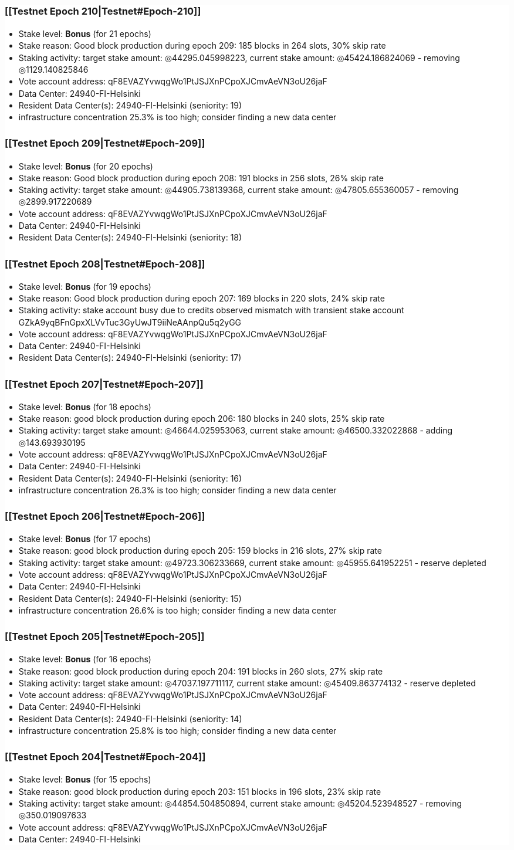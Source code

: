 ### [[Testnet Epoch 210|Testnet#Epoch-210]]
* Stake level: **Bonus** (for 21 epochs)
* Stake reason: Good block production during epoch 209: 185 blocks in 264 slots, 30% skip rate
* Staking activity: target stake amount: ◎44295.045998223, current stake amount: ◎45424.186824069 - removing ◎1129.140825846
* Vote account address: qF8EVAZYvwqgWo1PtJSJXnPCpoXJCmvAeVN3oU26jaF
* Data Center: 24940-FI-Helsinki
* Resident Data Center(s): 24940-FI-Helsinki (seniority: 19)
* infrastructure concentration 25.3% is too high; consider finding a new data center
### [[Testnet Epoch 209|Testnet#Epoch-209]]
* Stake level: **Bonus** (for 20 epochs)
* Stake reason: Good block production during epoch 208: 191 blocks in 256 slots, 26% skip rate
* Staking activity: target stake amount: ◎44905.738139368, current stake amount: ◎47805.655360057 - removing ◎2899.917220689
* Vote account address: qF8EVAZYvwqgWo1PtJSJXnPCpoXJCmvAeVN3oU26jaF
* Data Center: 24940-FI-Helsinki
* Resident Data Center(s): 24940-FI-Helsinki (seniority: 18)
### [[Testnet Epoch 208|Testnet#Epoch-208]]
* Stake level: **Bonus** (for 19 epochs)
* Stake reason: Good block production during epoch 207: 169 blocks in 220 slots, 24% skip rate
* Staking activity: stake account busy due to credits observed mismatch with transient stake account GZkA9yqBFnGpxXLVvTuc3GyUwJT9iiNeAAnpQu5q2yGG
* Vote account address: qF8EVAZYvwqgWo1PtJSJXnPCpoXJCmvAeVN3oU26jaF
* Data Center: 24940-FI-Helsinki
* Resident Data Center(s): 24940-FI-Helsinki (seniority: 17)
### [[Testnet Epoch 207|Testnet#Epoch-207]]
* Stake level: **Bonus** (for 18 epochs)
* Stake reason: good block production during epoch 206: 180 blocks in 240 slots, 25% skip rate
* Staking activity: target stake amount: ◎46644.025953063, current stake amount: ◎46500.332022868 - adding ◎143.693930195
* Vote account address: qF8EVAZYvwqgWo1PtJSJXnPCpoXJCmvAeVN3oU26jaF
* Data Center: 24940-FI-Helsinki
* Resident Data Center(s): 24940-FI-Helsinki (seniority: 16)
* infrastructure concentration 26.3% is too high; consider finding a new data center
### [[Testnet Epoch 206|Testnet#Epoch-206]]
* Stake level: **Bonus** (for 17 epochs)
* Stake reason: good block production during epoch 205: 159 blocks in 216 slots, 27% skip rate
* Staking activity: target stake amount: ◎49723.306233669, current stake amount: ◎45955.641952251 - reserve depleted
* Vote account address: qF8EVAZYvwqgWo1PtJSJXnPCpoXJCmvAeVN3oU26jaF
* Data Center: 24940-FI-Helsinki
* Resident Data Center(s): 24940-FI-Helsinki (seniority: 15)
* infrastructure concentration 26.6% is too high; consider finding a new data center
### [[Testnet Epoch 205|Testnet#Epoch-205]]
* Stake level: **Bonus** (for 16 epochs)
* Stake reason: good block production during epoch 204: 191 blocks in 260 slots, 27% skip rate
* Staking activity: target stake amount: ◎47037.197711117, current stake amount: ◎45409.863774132 - reserve depleted
* Vote account address: qF8EVAZYvwqgWo1PtJSJXnPCpoXJCmvAeVN3oU26jaF
* Data Center: 24940-FI-Helsinki
* Resident Data Center(s): 24940-FI-Helsinki (seniority: 14)
* infrastructure concentration 25.8% is too high; consider finding a new data center
### [[Testnet Epoch 204|Testnet#Epoch-204]]
* Stake level: **Bonus** (for 15 epochs)
* Stake reason: good block production during epoch 203: 151 blocks in 196 slots, 23% skip rate
* Staking activity: target stake amount: ◎44854.504850894, current stake amount: ◎45204.523948527 - removing ◎350.019097633
* Vote account address: qF8EVAZYvwqgWo1PtJSJXnPCpoXJCmvAeVN3oU26jaF
* Data Center: 24940-FI-Helsinki